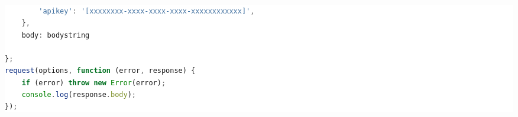 ```javascript
        'apikey': '[xxxxxxxx-xxxx-xxxx-xxxx-xxxxxxxxxxxx]',
    },
    body: bodystring

};
request(options, function (error, response) {
    if (error) throw new Error(error);
    console.log(response.body);
});
``` 		
 
 
